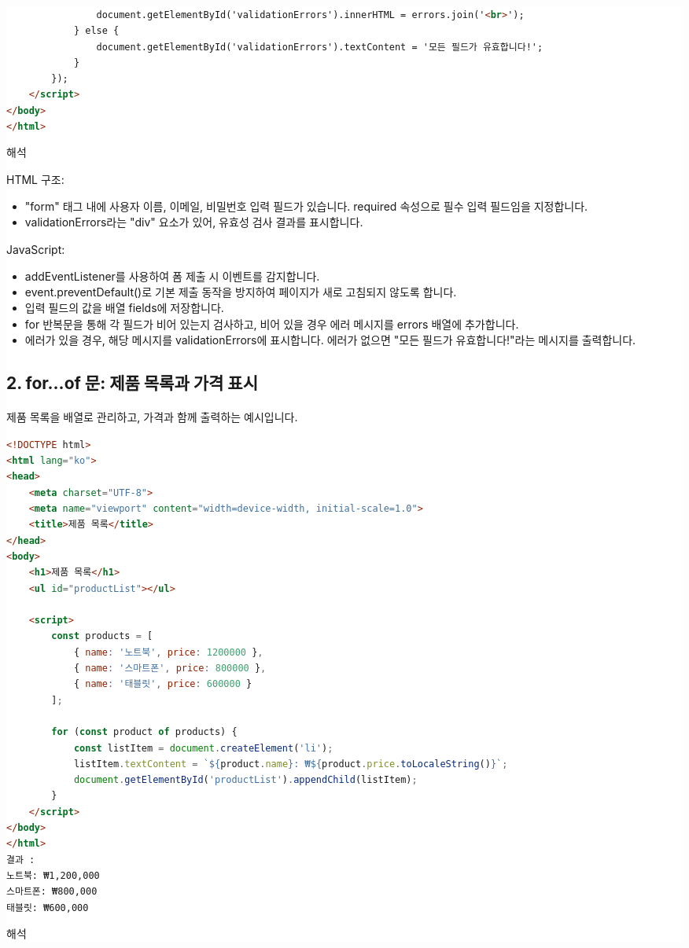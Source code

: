 ```html
                document.getElementById('validationErrors').innerHTML = errors.join('<br>');
            } else {
                document.getElementById('validationErrors').textContent = '모든 필드가 유효합니다!';
            }
        });
    </script>
</body>
</html>
```
해석

HTML 구조:
* "form" 태그 내에 사용자 이름, 이메일, 비밀번호 입력 필드가 있습니다. required 속성으로 필수 입력 필드임을 지정합니다.
* validationErrors라는 "div" 요소가 있어, 유효성 검사 결과를 표시합니다.

JavaScript:
* addEventListener를 사용하여 폼 제출 시 이벤트를 감지합니다.
* event.preventDefault()로 기본 제출 동작을 방지하여 페이지가 새로 고침되지 않도록 합니다.
* 입력 필드의 값을 배열 fields에 저장합니다.
* for 반복문을 통해 각 필드가 비어 있는지 검사하고, 비어 있을 경우 에러 메시지를 errors 배열에 추가합니다.
* 에러가 있을 경우, 해당 메시지를 validationErrors에 표시합니다. 에러가 없으면 "모든 필드가 유효합니다!"라는 메시지를 출력합니다.

## 2. for...of 문: 제품 목록과 가격 표시
제품 목록을 배열로 관리하고, 가격과 함께 출력하는 예시입니다.
```html
<!DOCTYPE html>
<html lang="ko">
<head>
    <meta charset="UTF-8">
    <meta name="viewport" content="width=device-width, initial-scale=1.0">
    <title>제품 목록</title>
</head>
<body>
    <h1>제품 목록</h1>
    <ul id="productList"></ul>

    <script>
        const products = [
            { name: '노트북', price: 1200000 },
            { name: '스마트폰', price: 800000 },
            { name: '태블릿', price: 600000 }
        ];

        for (const product of products) {
            const listItem = document.createElement('li');
            listItem.textContent = `${product.name}: ₩${product.price.toLocaleString()}`;
            document.getElementById('productList').appendChild(listItem);
        }
    </script>
</body>
</html>
결과 : 
노트북: ₩1,200,000
스마트폰: ₩800,000
태블릿: ₩600,000
```
해석
